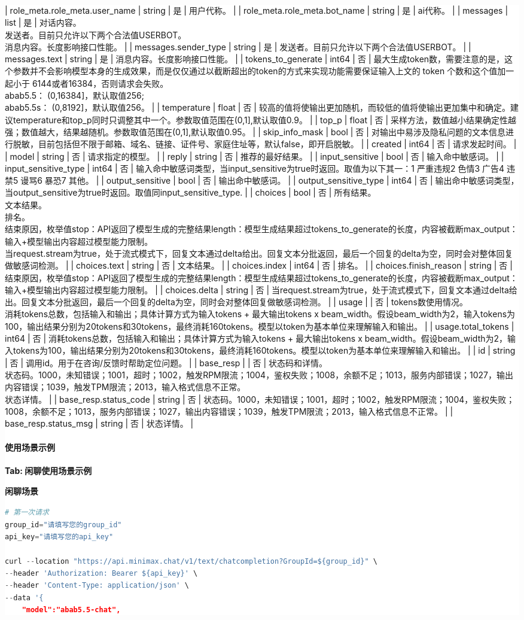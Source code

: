 | role_meta.role_meta.user_name | string | 是 | 用户代称。 |
| role_meta.role_meta.bot_name | string | 是 | ai代称。 |
| messages | list | 是 | 对话内容。<br>发送者。目前只允许以下两个合法值USERBOT。<br>消息内容。长度影响接口性能。 |
| messages.sender_type | string | 是 | 发送者。目前只允许以下两个合法值USERBOT。 |
| messages.text | string | 是 | 消息内容。长度影响接口性能。 |
| tokens_to_generate | int64 | 否 | 最大生成token数，需要注意的是，这个参数并不会影响模型本身的生成效果，而是仅仅通过以截断超出的token的方式来实现功能需要保证输入上文的 token 个数和这个值加一起小于 6144或者16384，否则请求会失败。<br>abab5.5： (0,16384]，默认取值256;<br>abab5.5s： (0,8192]，默认取值256。 |
| temperature | float | 否 | 较高的值将使输出更加随机，而较低的值将使输出更加集中和确定。建议temperature和top_p同时只调整其中一个。参数取值范围在(0,1],默认取值0.9。 |
| top_p | float | 否 | 采样方法，数值越小结果确定性越强；数值越大，结果越随机。参数取值范围在(0,1],默认取值0.95。 |
| skip_info_mask | bool | 否 | 对输出中易涉及隐私问题的文本信息进行脱敏，目前包括但不限于邮箱、域名、链接、证件号、家庭住址等，默认false，即开启脱敏。 |
| created | int64 | 否 | 请求发起时间。 |
| model | string | 否 | 请求指定的模型。 |
| reply | string | 否 | 推荐的最好结果。 |
| input_sensitive | bool | 否 | 输入命中敏感词。 |
| input_sensitive_type | int64 | 否 | 输入命中敏感词类型，当input_sensitive为true时返回。取值为以下其一：1 严重违规2 色情3 广告4 违禁5 谩骂6 暴恐7 其他。 |
| output_sensitive | bool | 否 | 输出命中敏感词。 |
| output_sensitive_type | int64 | 否 | 输出命中敏感词类型，当output_sensitive为true时返回。取值同input_sensitive_type. |
| choices | bool | 否 | 所有结果。<br>文本结果。<br>排名。<br>结束原因，枚举值stop：API返回了模型生成的完整结果length：模型生成结果超过tokens_to_generate的长度，内容被截断max_output：输入+模型输出内容超过模型能力限制。<br>当request.stream为true，处于流式模式下，回复文本通过delta给出。回复文本分批返回，最后一个回复的delta为空，同时会对整体回复做敏感词检测。 |
| choices.text | string | 否 | 文本结果。 |
| choices.index | int64 | 否 | 排名。 |
| choices.finish_reason | string | 否 | 结束原因，枚举值stop：API返回了模型生成的完整结果length：模型生成结果超过tokens_to_generate的长度，内容被截断max_output：输入+模型输出内容超过模型能力限制。 |
| choices.delta | string | 否 | 当request.stream为true，处于流式模式下，回复文本通过delta给出。回复文本分批返回，最后一个回复的delta为空，同时会对整体回复做敏感词检测。 |
| usage |  | 否 | tokens数使用情况。<br>消耗tokens总数，包括输入和输出；具体计算方式为输入tokens + 最大输出tokens x beam_width。假设beam_width为2，输入tokens为100，输出结果分别为20tokens和30tokens，最终消耗160tokens。模型以token为基本单位来理解输入和输出。 |
| usage.total_tokens | int64 | 否 | 消耗tokens总数，包括输入和输出；具体计算方式为输入tokens + 最大输出tokens x beam_width。假设beam_width为2，输入tokens为100，输出结果分别为20tokens和30tokens，最终消耗160tokens。模型以token为基本单位来理解输入和输出。 |
| id | string | 否 | 调用id。用于在咨询/反馈时帮助定位问题。 |
| base_resp |  | 否 | 状态码和详情。<br>状态码。1000，未知错误；1001，超时；1002，触发RPM限流；1004，鉴权失败；1008，余额不足；1013，服务内部错误；1027，输出内容错误；1039，触发TPM限流；2013，输入格式信息不正常。<br>状态详情。 |
| base_resp.status_code | string | 否 | 状态码。1000，未知错误；1001，超时；1002，触发RPM限流；1004，鉴权失败；1008，余额不足；1013，服务内部错误；1027，输出内容错误；1039，触发TPM限流；2013，输入格式信息不正常。 |
| base_resp.status_msg | string | 否 | 状态详情。 |
#### 使用场景示例
**Tab: 闲聊使用场景示例**

**闲聊场景**
```python
# 第一次请求
group_id="请填写您的group_id"
api_key="请填写您的api_key"

curl --location "https://api.minimax.chat/v1/text/chatcompletion?GroupId=${group_id}" \
--header 'Authorization: Bearer ${api_key}' \
--header 'Content-Type: application/json' \
--data '{
    "model":"abab5.5-chat",
```